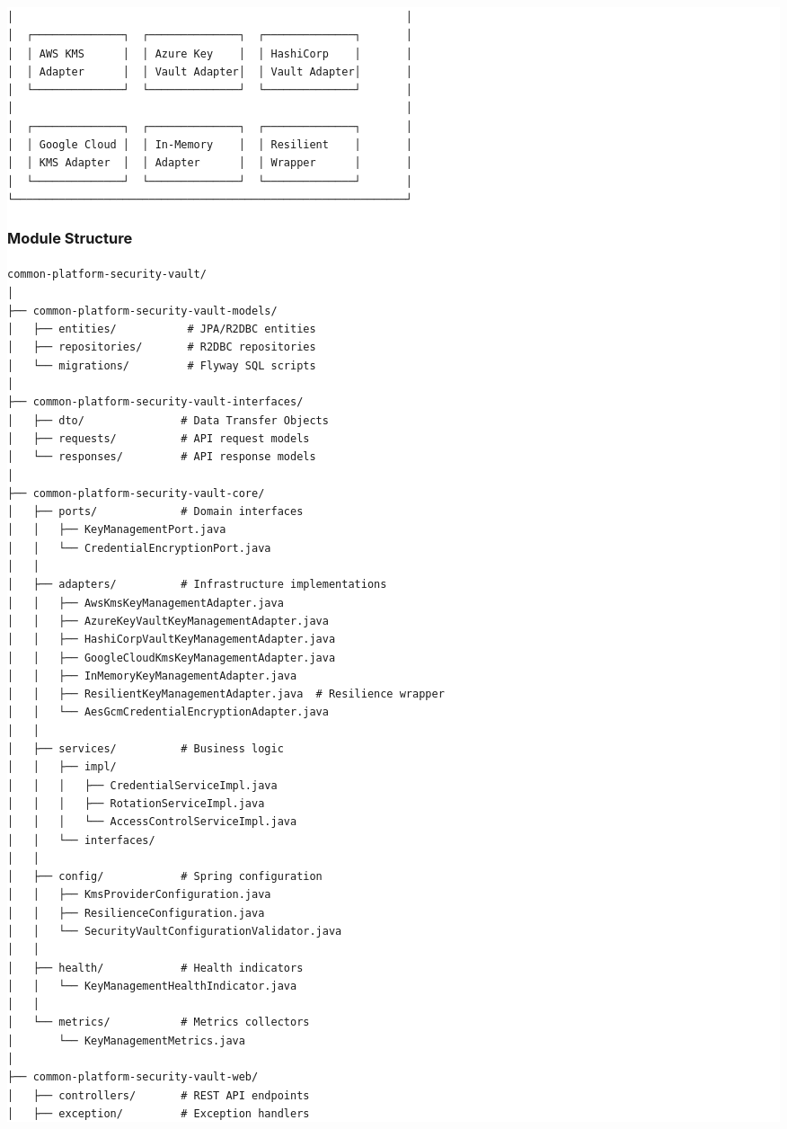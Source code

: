 ```
│                                                             │
│  ┌──────────────┐  ┌──────────────┐  ┌──────────────┐       │
│  │ AWS KMS      │  │ Azure Key    │  │ HashiCorp    │       │
│  │ Adapter      │  │ Vault Adapter│  │ Vault Adapter│       │
│  └──────────────┘  └──────────────┘  └──────────────┘       │
│                                                             │
│  ┌──────────────┐  ┌──────────────┐  ┌──────────────┐       │
│  │ Google Cloud │  │ In-Memory    │  │ Resilient    │       │
│  │ KMS Adapter  │  │ Adapter      │  │ Wrapper      │       │
│  └──────────────┘  └──────────────┘  └──────────────┘       │
└─────────────────────────────────────────────────────────────┘
```

### Module Structure

```
common-platform-security-vault/
│
├── common-platform-security-vault-models/
│   ├── entities/           # JPA/R2DBC entities
│   ├── repositories/       # R2DBC repositories
│   └── migrations/         # Flyway SQL scripts
│
├── common-platform-security-vault-interfaces/
│   ├── dto/               # Data Transfer Objects
│   ├── requests/          # API request models
│   └── responses/         # API response models
│
├── common-platform-security-vault-core/
│   ├── ports/             # Domain interfaces
│   │   ├── KeyManagementPort.java
│   │   └── CredentialEncryptionPort.java
│   │
│   ├── adapters/          # Infrastructure implementations
│   │   ├── AwsKmsKeyManagementAdapter.java
│   │   ├── AzureKeyVaultKeyManagementAdapter.java
│   │   ├── HashiCorpVaultKeyManagementAdapter.java
│   │   ├── GoogleCloudKmsKeyManagementAdapter.java
│   │   ├── InMemoryKeyManagementAdapter.java
│   │   ├── ResilientKeyManagementAdapter.java  # Resilience wrapper
│   │   └── AesGcmCredentialEncryptionAdapter.java
│   │
│   ├── services/          # Business logic
│   │   ├── impl/
│   │   │   ├── CredentialServiceImpl.java
│   │   │   ├── RotationServiceImpl.java
│   │   │   └── AccessControlServiceImpl.java
│   │   └── interfaces/
│   │
│   ├── config/            # Spring configuration
│   │   ├── KmsProviderConfiguration.java
│   │   ├── ResilienceConfiguration.java
│   │   └── SecurityVaultConfigurationValidator.java
│   │
│   ├── health/            # Health indicators
│   │   └── KeyManagementHealthIndicator.java
│   │
│   └── metrics/           # Metrics collectors
│       └── KeyManagementMetrics.java
│
├── common-platform-security-vault-web/
│   ├── controllers/       # REST API endpoints
│   ├── exception/         # Exception handlers
```